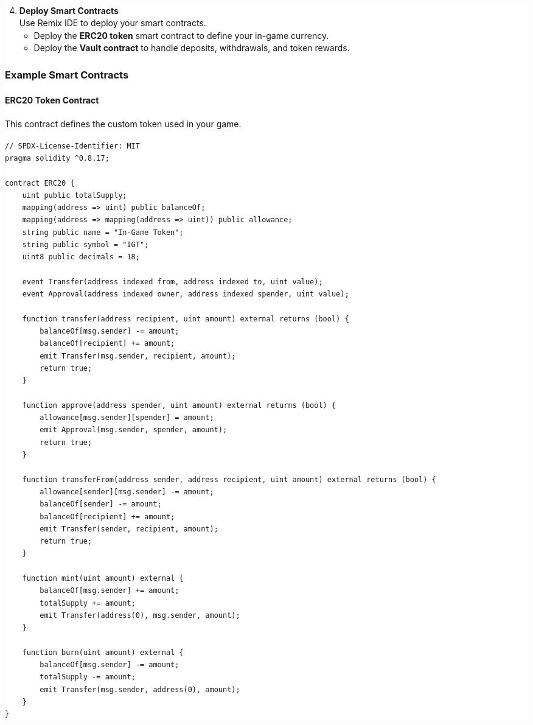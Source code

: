 4. **Deploy Smart Contracts**  
   Use Remix IDE to deploy your smart contracts.  
   - Deploy the **ERC20 token** smart contract to define your in-game currency.
   - Deploy the **Vault contract** to handle deposits, withdrawals, and token rewards.

### Example Smart Contracts

#### ERC20 Token Contract
This contract defines the custom token used in your game.

```solidity
// SPDX-License-Identifier: MIT
pragma solidity ^0.8.17;

contract ERC20 {
    uint public totalSupply;
    mapping(address => uint) public balanceOf;
    mapping(address => mapping(address => uint)) public allowance;
    string public name = "In-Game Token";
    string public symbol = "IGT";
    uint8 public decimals = 18;

    event Transfer(address indexed from, address indexed to, uint value);
    event Approval(address indexed owner, address indexed spender, uint value);

    function transfer(address recipient, uint amount) external returns (bool) {
        balanceOf[msg.sender] -= amount;
        balanceOf[recipient] += amount;
        emit Transfer(msg.sender, recipient, amount);
        return true;
    }

    function approve(address spender, uint amount) external returns (bool) {
        allowance[msg.sender][spender] = amount;
        emit Approval(msg.sender, spender, amount);
        return true;
    }

    function transferFrom(address sender, address recipient, uint amount) external returns (bool) {
        allowance[sender][msg.sender] -= amount;
        balanceOf[sender] -= amount;
        balanceOf[recipient] += amount;
        emit Transfer(sender, recipient, amount);
        return true;
    }

    function mint(uint amount) external {
        balanceOf[msg.sender] += amount;
        totalSupply += amount;
        emit Transfer(address(0), msg.sender, amount);
    }

    function burn(uint amount) external {
        balanceOf[msg.sender] -= amount;
        totalSupply -= amount;
        emit Transfer(msg.sender, address(0), amount);
    }
}
```
